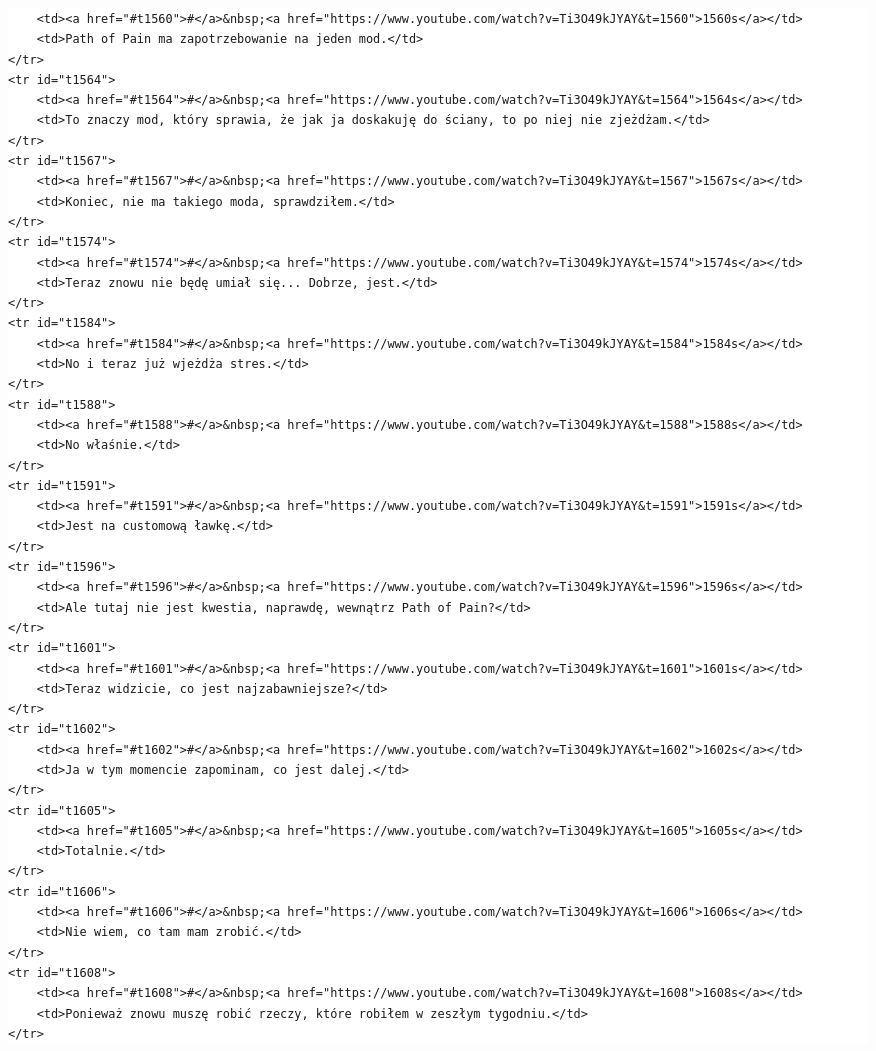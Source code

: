         <td><a href="#t1560">#</a>&nbsp;<a href="https://www.youtube.com/watch?v=Ti3O49kJYAY&t=1560">1560s</a></td>
        <td>Path of Pain ma zapotrzebowanie na jeden mod.</td>
    </tr>
    <tr id="t1564">
        <td><a href="#t1564">#</a>&nbsp;<a href="https://www.youtube.com/watch?v=Ti3O49kJYAY&t=1564">1564s</a></td>
        <td>To znaczy mod, który sprawia, że jak ja doskakuję do ściany, to po niej nie zjeżdżam.</td>
    </tr>
    <tr id="t1567">
        <td><a href="#t1567">#</a>&nbsp;<a href="https://www.youtube.com/watch?v=Ti3O49kJYAY&t=1567">1567s</a></td>
        <td>Koniec, nie ma takiego moda, sprawdziłem.</td>
    </tr>
    <tr id="t1574">
        <td><a href="#t1574">#</a>&nbsp;<a href="https://www.youtube.com/watch?v=Ti3O49kJYAY&t=1574">1574s</a></td>
        <td>Teraz znowu nie będę umiał się... Dobrze, jest.</td>
    </tr>
    <tr id="t1584">
        <td><a href="#t1584">#</a>&nbsp;<a href="https://www.youtube.com/watch?v=Ti3O49kJYAY&t=1584">1584s</a></td>
        <td>No i teraz już wjeżdża stres.</td>
    </tr>
    <tr id="t1588">
        <td><a href="#t1588">#</a>&nbsp;<a href="https://www.youtube.com/watch?v=Ti3O49kJYAY&t=1588">1588s</a></td>
        <td>No właśnie.</td>
    </tr>
    <tr id="t1591">
        <td><a href="#t1591">#</a>&nbsp;<a href="https://www.youtube.com/watch?v=Ti3O49kJYAY&t=1591">1591s</a></td>
        <td>Jest na customową ławkę.</td>
    </tr>
    <tr id="t1596">
        <td><a href="#t1596">#</a>&nbsp;<a href="https://www.youtube.com/watch?v=Ti3O49kJYAY&t=1596">1596s</a></td>
        <td>Ale tutaj nie jest kwestia, naprawdę, wewnątrz Path of Pain?</td>
    </tr>
    <tr id="t1601">
        <td><a href="#t1601">#</a>&nbsp;<a href="https://www.youtube.com/watch?v=Ti3O49kJYAY&t=1601">1601s</a></td>
        <td>Teraz widzicie, co jest najzabawniejsze?</td>
    </tr>
    <tr id="t1602">
        <td><a href="#t1602">#</a>&nbsp;<a href="https://www.youtube.com/watch?v=Ti3O49kJYAY&t=1602">1602s</a></td>
        <td>Ja w tym momencie zapominam, co jest dalej.</td>
    </tr>
    <tr id="t1605">
        <td><a href="#t1605">#</a>&nbsp;<a href="https://www.youtube.com/watch?v=Ti3O49kJYAY&t=1605">1605s</a></td>
        <td>Totalnie.</td>
    </tr>
    <tr id="t1606">
        <td><a href="#t1606">#</a>&nbsp;<a href="https://www.youtube.com/watch?v=Ti3O49kJYAY&t=1606">1606s</a></td>
        <td>Nie wiem, co tam mam zrobić.</td>
    </tr>
    <tr id="t1608">
        <td><a href="#t1608">#</a>&nbsp;<a href="https://www.youtube.com/watch?v=Ti3O49kJYAY&t=1608">1608s</a></td>
        <td>Ponieważ znowu muszę robić rzeczy, które robiłem w zeszłym tygodniu.</td>
    </tr>